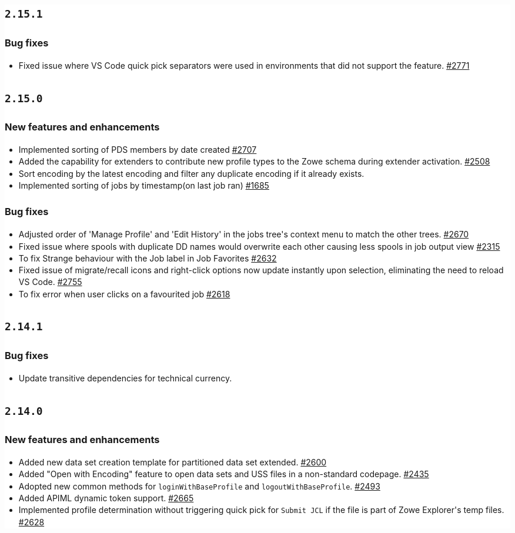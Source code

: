 ## `2.15.1`

### Bug fixes

- Fixed issue where VS Code quick pick separators were used in environments that did not support the feature. [#2771](https://github.com/zowe/vscode-extension-for-zowe/pull/2771)

## `2.15.0`

### New features and enhancements

- Implemented sorting of PDS members by date created [#2707](https://github.com/zowe/vscode-extension-for-zowe/pull/2707)
- Added the capability for extenders to contribute new profile types to the Zowe schema during extender activation. [#2508](https://github.com/zowe/vscode-extension-for-zowe/issues/2508)
- Sort encoding by the latest encoding and filter any duplicate encoding if it already exists.
- Implemented sorting of jobs by timestamp(on last job ran) [#1685](https://github.com/zowe/vscode-extension-for-zowe/issues/1685)

### Bug fixes

- Adjusted order of 'Manage Profile' and 'Edit History' in the jobs tree's context menu to match the other trees. [#2670](https://github.com/zowe/vscode-extension-for-zowe/issues/2670)
- Fixed issue where spools with duplicate DD names would overwrite each other causing less spools in job output view [#2315](https://github.com/zowe/vscode-extension-for-zowe/issues/2315)
- To fix Strange behaviour with the Job label in Job Favorites [#2632](https://github.com/zowe/vscode-extension-for-zowe/issues/2632)
- Fixed issue of migrate/recall icons and right-click options now update instantly upon selection, eliminating the need to reload VS Code. [#2755](https://github.com/zowe/vscode-extension-for-zowe/issues/2755)
- To fix error when user clicks on a favourited job [#2618](https://github.com/zowe/vscode-extension-for-zowe/issues/2618)

## `2.14.1`

### Bug fixes

- Update transitive dependencies for technical currency.

## `2.14.0`

### New features and enhancements

- Added new data set creation template for partitioned data set extended. [#2600](https://github.com/zowe/vscode-extension-for-zowe/issues/2600)
- Added "Open with Encoding" feature to open data sets and USS files in a non-standard codepage. [#2435](https://github.com/zowe/vscode-extension-for-zowe/issues/2435)
- Adopted new common methods for `loginWithBaseProfile` and `logoutWithBaseProfile`. [#2493](https://github.com/zowe/vscode-extension-for-zowe/pull/2493)
- Added APIML dynamic token support. [#2665](https://github.com/zowe/vscode-extension-for-zowe/issues/2665)
- Implemented profile determination without triggering quick pick for `Submit JCL` if the file is part of Zowe Explorer's temp files. [#2628](https://github.com/zowe/vscode-extension-for-zowe/issues/2628)
